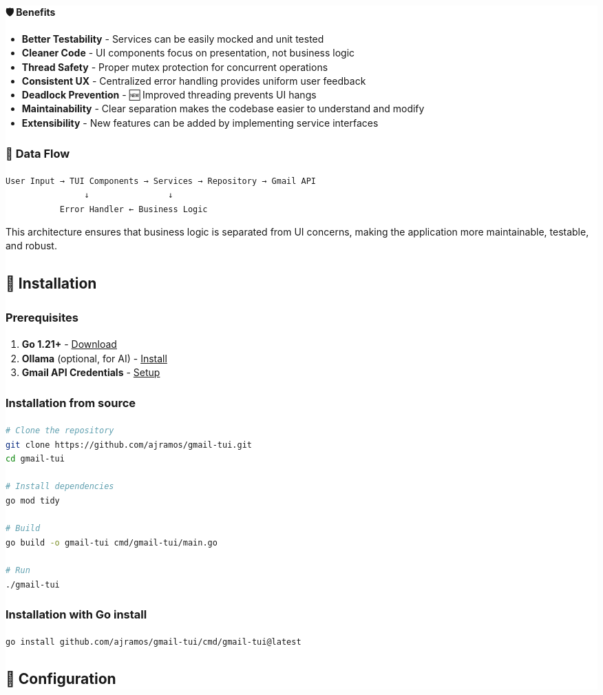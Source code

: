 #### 🛡️ **Benefits**
- **Better Testability** - Services can be easily mocked and unit tested
- **Cleaner Code** - UI components focus on presentation, not business logic
- **Thread Safety** - Proper mutex protection for concurrent operations
- **Consistent UX** - Centralized error handling provides uniform user feedback
- **Deadlock Prevention** - 🆕 Improved threading prevents UI hangs
- **Maintainability** - Clear separation makes the codebase easier to understand and modify
- **Extensibility** - New features can be added by implementing service interfaces

### 🔄 **Data Flow**
```
User Input → TUI Components → Services → Repository → Gmail API
                ↓                ↓
           Error Handler ← Business Logic
```

This architecture ensures that business logic is separated from UI concerns, making the application more maintainable, testable, and robust.

## 🚀 Installation

### Prerequisites

1. **Go 1.21+** - [Download](https://golang.org/dl/)
2. **Ollama** (optional, for AI) - [Install](https://ollama.ai/)
3. **Gmail API Credentials** - [Setup](#gmail-api-setup)

### Installation from source

```bash
# Clone the repository
git clone https://github.com/ajramos/gmail-tui.git
cd gmail-tui

# Install dependencies
go mod tidy

# Build
go build -o gmail-tui cmd/gmail-tui/main.go

# Run
./gmail-tui
```

### Installation with Go install

```bash
go install github.com/ajramos/gmail-tui/cmd/gmail-tui@latest
```

## 📁 Configuration
